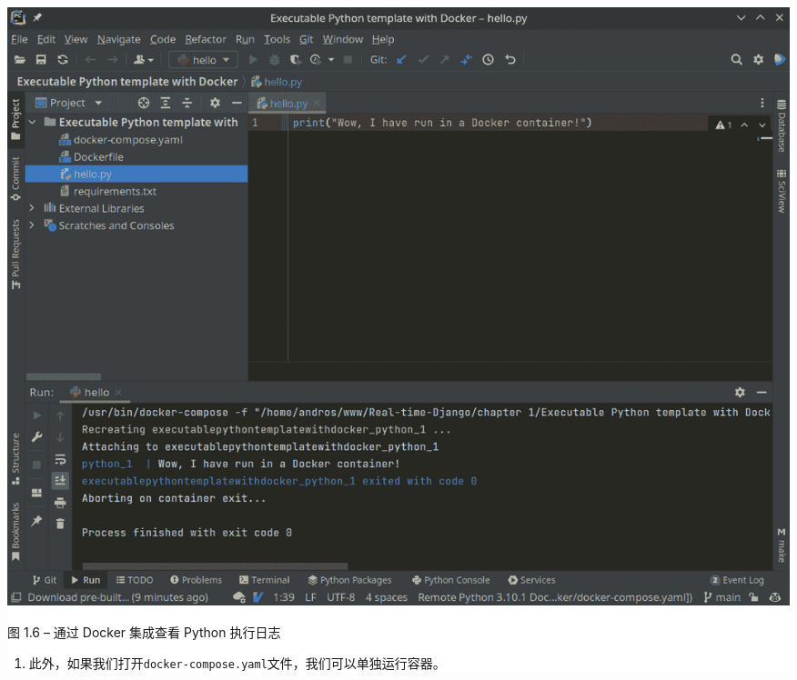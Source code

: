 ![图 1.6 – 通过 Docker 集成查看 Python 执行日志](img/Figure_1.6_B18321.jpg)

图 1.6 – 通过 Docker 集成查看 Python 执行日志

1.  此外，如果我们打开`docker-compose.yaml`文件，我们可以单独运行容器。
